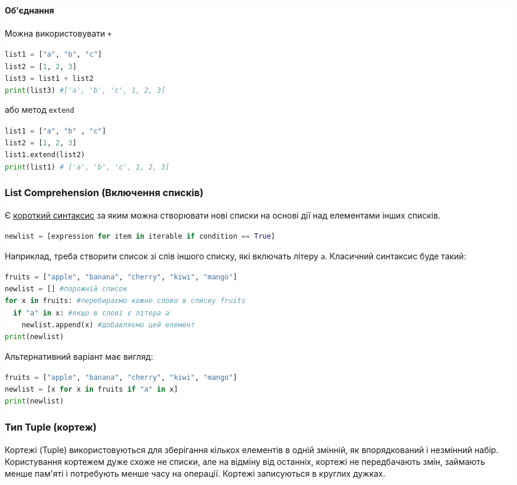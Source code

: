 #### Об'єднання

Можна використовувати `+`

```python
list1 = ["a", "b", "c"]
list2 = [1, 2, 3]
list3 = list1 + list2
print(list3) #['a', 'b', 'c', 1, 2, 3]
```

або метод `extend`

```python
list1 = ["a", "b" , "c"]
list2 = [1, 2, 3]
list1.extend(list2)
print(list1) # ['a', 'b', 'c', 1, 2, 3]
```



### List Comprehension (Включення списків)

Є [короткий синтаксис](https://www.w3schools.com/python/python_lists_comprehension.asp) за яким можна створювати нові списки на основі дії над елементами інших списків. 

```python
newlist = [expression for item in iterable if condition == True]
```

Наприклад, треба створити список зі слів іншого списку, які включать літеру `a`. Класичний синтаксис буде такий:

```python
fruits = ["apple", "banana", "cherry", "kiwi", "mango"]
newlist = [] #порожній список
for x in fruits: #перебираємо кожне слово в списку fruits
  if "a" in x: #якщо в слові є літера a
    newlist.append(x) #добавляємо цей елемент
print(newlist) 
```

Альтернативний варіант має вигляд:

```python
fruits = ["apple", "banana", "cherry", "kiwi", "mango"]
newlist = [x for x in fruits if "a" in x]
print(newlist) 
```

### Тип Tuple (кортеж)

Кортежі (Tuple) використовуються для зберігання кількох елементів в одній змінній, як впорядкований і незмінний набір. Користування кортежем дуже схоже не списки, але на відміну від останніх, кортежі не передбачають змін, займають менше пам'яті і потребують менше часу на операції. Кортежі записуються в круглих дужках.

